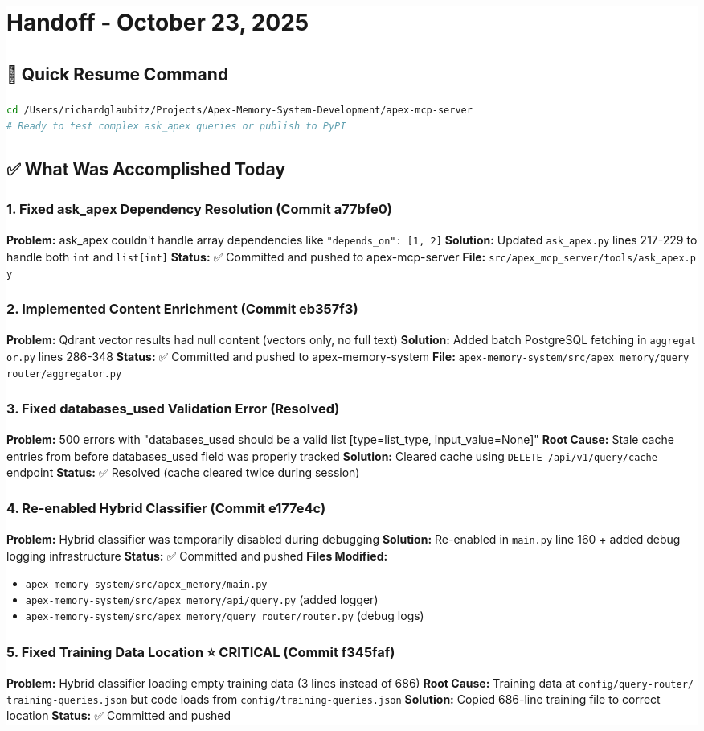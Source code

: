 # Handoff - October 23, 2025

## 🎯 Quick Resume Command

```bash
cd /Users/richardglaubitz/Projects/Apex-Memory-System-Development/apex-mcp-server
# Ready to test complex ask_apex queries or publish to PyPI
```

## ✅ What Was Accomplished Today

### 1. Fixed ask_apex Dependency Resolution (Commit a77bfe0)
**Problem:** ask_apex couldn't handle array dependencies like `"depends_on": [1, 2]`
**Solution:** Updated `ask_apex.py` lines 217-229 to handle both `int` and `list[int]`
**Status:** ✅ Committed and pushed to apex-mcp-server
**File:** `src/apex_mcp_server/tools/ask_apex.py`

### 2. Implemented Content Enrichment (Commit eb357f3)
**Problem:** Qdrant vector results had null content (vectors only, no full text)
**Solution:** Added batch PostgreSQL fetching in `aggregator.py` lines 286-348
**Status:** ✅ Committed and pushed to apex-memory-system
**File:** `apex-memory-system/src/apex_memory/query_router/aggregator.py`

### 3. Fixed databases_used Validation Error (Resolved)
**Problem:** 500 errors with "databases_used should be a valid list [type=list_type, input_value=None]"
**Root Cause:** Stale cache entries from before databases_used field was properly tracked
**Solution:** Cleared cache using `DELETE /api/v1/query/cache` endpoint
**Status:** ✅ Resolved (cache cleared twice during session)

### 4. Re-enabled Hybrid Classifier (Commit e177e4c)
**Problem:** Hybrid classifier was temporarily disabled during debugging
**Solution:** Re-enabled in `main.py` line 160 + added debug logging infrastructure
**Status:** ✅ Committed and pushed
**Files Modified:**
- `apex-memory-system/src/apex_memory/main.py`
- `apex-memory-system/src/apex_memory/api/query.py` (added logger)
- `apex-memory-system/src/apex_memory/query_router/router.py` (debug logs)

### 5. Fixed Training Data Location ⭐ CRITICAL (Commit f345faf)
**Problem:** Hybrid classifier loading empty training data (3 lines instead of 686)
**Root Cause:** Training data at `config/query-router/training-queries.json` but code loads from `config/training-queries.json`
**Solution:** Copied 686-line training file to correct location
**Status:** ✅ Committed and pushed
